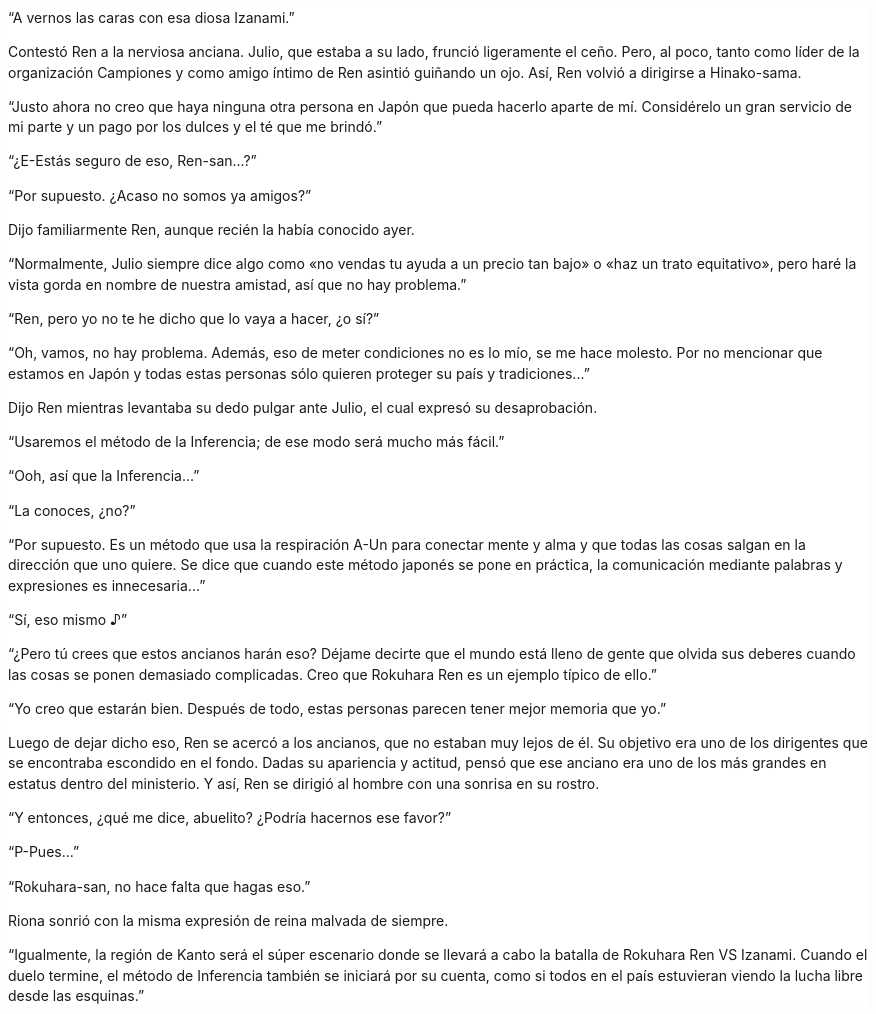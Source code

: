 “A vernos las caras con esa diosa Izanami.”

Contestó Ren a la nerviosa anciana. Julio, que estaba a su lado, frunció ligeramente el ceño. Pero, al poco, tanto como líder de la organización Campiones y como amigo íntimo de Ren asintió guiñando un ojo. Así, Ren volvió a dirigirse a Hinako-sama.

“Justo ahora no creo que haya ninguna otra persona en Japón que pueda hacerlo aparte de mí. Considérelo un gran servicio de mi parte y un pago por los dulces y el té que me brindó.”

“¿E-Estás seguro de eso, Ren-san...?”

“Por supuesto. ¿Acaso no somos ya amigos?”

Dijo familiarmente Ren, aunque recién la había conocido ayer.

“Normalmente, Julio siempre dice algo como «no vendas tu ayuda a un precio tan bajo» o «haz un trato equitativo», pero haré la vista gorda en nombre de nuestra amistad, así que no hay problema.”

“Ren, pero yo no te he dicho que lo vaya a hacer, ¿o sí?”

“Oh, vamos, no hay problema. Además, eso de meter condiciones no es lo mío, se me hace molesto. Por no mencionar que estamos en Japón y todas estas personas sólo quieren proteger su país y tradiciones...”

Dijo Ren mientras levantaba su dedo pulgar ante Julio, el cual expresó su desaprobación.

“Usaremos el método de la Inferencia; de ese modo será mucho más fácil.” 

“Ooh, así que la Inferencia...”

“La conoces, ¿no?”

“Por supuesto. Es un método que usa la respiración A-Un para conectar mente y alma y que todas las cosas salgan en la dirección que uno quiere. Se dice que cuando este método japonés se pone en práctica, la comunicación mediante palabras y expresiones es innecesaria...”

“Sí, eso mismo ♪”

“¿Pero tú crees que estos ancianos harán eso? Déjame decirte que el mundo está lleno de gente que olvida sus deberes cuando las cosas se ponen demasiado complicadas. Creo que Rokuhara Ren es un ejemplo típico de ello.”

“Yo creo que estarán bien. Después de todo, estas personas parecen tener mejor memoria que yo.”

Luego de dejar dicho eso, Ren se acercó a los ancianos, que no estaban muy lejos de él. Su objetivo era uno de los dirigentes que se encontraba escondido en el fondo. Dadas su apariencia y actitud, pensó que ese anciano era uno de los más grandes en estatus dentro del ministerio. Y así, Ren se dirigió al hombre con una sonrisa en su rostro.

“Y entonces, ¿qué me dice, abuelito? ¿Podría hacernos ese favor?” 

“P-Pues...”

“Rokuhara-san, no hace falta que hagas eso.”

Riona sonrió con la misma expresión de reina malvada de siempre.

“Igualmente, la región de Kanto será el súper escenario donde se llevará a cabo la batalla de Rokuhara Ren VS Izanami. Cuando el duelo termine, el método de Inferencia también se iniciará por su cuenta, como si todos en el país estuvieran viendo la lucha libre desde las esquinas.”
